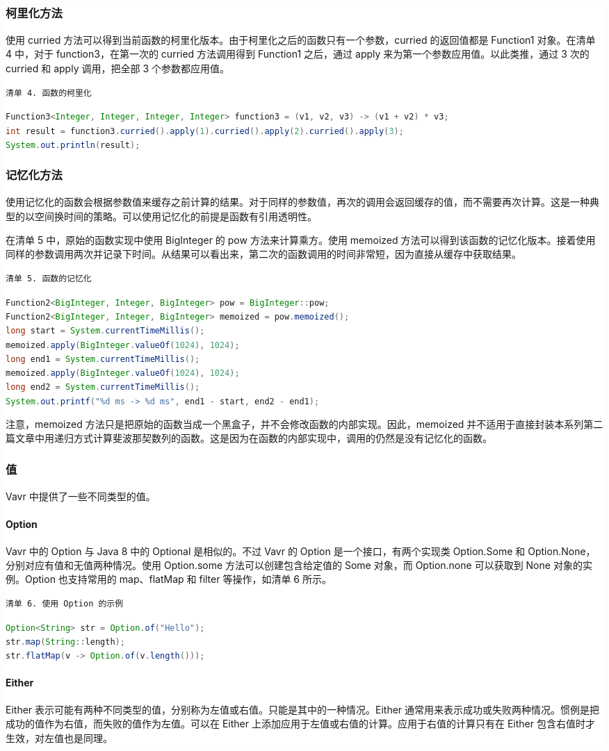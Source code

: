 ### 柯里化方法

使用 curried 方法可以得到当前函数的柯里化版本。由于柯里化之后的函数只有一个参数，curried 的返回值都是 Function1 对象。在清单 4 中，对于 function3，在第一次的 curried 方法调用得到 Function1 之后，通过 apply 来为第一个参数应用值。以此类推，通过 3 次的 curried 和 apply 调用，把全部 3 个参数都应用值。

`清单 4. 函数的柯里化`

```java
Function3<Integer, Integer, Integer, Integer> function3 = (v1, v2, v3) -> (v1 + v2) * v3;
int result = function3.curried().apply(1).curried().apply(2).curried().apply(3);
System.out.println(result);
```

### 记忆化方法

使用记忆化的函数会根据参数值来缓存之前计算的结果。对于同样的参数值，再次的调用会返回缓存的值，而不需要再次计算。这是一种典型的以空间换时间的策略。可以使用记忆化的前提是函数有引用透明性。

在清单 5 中，原始的函数实现中使用 BigInteger 的 pow 方法来计算乘方。使用 memoized 方法可以得到该函数的记忆化版本。接着使用同样的参数调用两次并记录下时间。从结果可以看出来，第二次的函数调用的时间非常短，因为直接从缓存中获取结果。

`清单 5. 函数的记忆化`

```java
Function2<BigInteger, Integer, BigInteger> pow = BigInteger::pow;
Function2<BigInteger, Integer, BigInteger> memoized = pow.memoized();
long start = System.currentTimeMillis();
memoized.apply(BigInteger.valueOf(1024), 1024);
long end1 = System.currentTimeMillis();
memoized.apply(BigInteger.valueOf(1024), 1024);
long end2 = System.currentTimeMillis();
System.out.printf("%d ms -> %d ms", end1 - start, end2 - end1);
```

注意，memoized 方法只是把原始的函数当成一个黑盒子，并不会修改函数的内部实现。因此，memoized 并不适用于直接封装本系列第二篇文章中用递归方式计算斐波那契数列的函数。这是因为在函数的内部实现中，调用的仍然是没有记忆化的函数。

### 值

Vavr 中提供了一些不同类型的值。

#### Option

Vavr 中的 Option 与 Java 8 中的 Optional 是相似的。不过 Vavr 的 Option 是一个接口，有两个实现类 Option.Some 和 Option.None，分别对应有值和无值两种情况。使用 Option.some 方法可以创建包含给定值的 Some 对象，而 Option.none 可以获取到 None 对象的实例。Option 也支持常用的 map、flatMap 和 filter 等操作，如清单 6 所示。

`清单 6. 使用 Option 的示例`

```java
Option<String> str = Option.of("Hello");
str.map(String::length);
str.flatMap(v -> Option.of(v.length()));
```

#### Either

Either 表示可能有两种不同类型的值，分别称为左值或右值。只能是其中的一种情况。Either 通常用来表示成功或失败两种情况。惯例是把成功的值作为右值，而失败的值作为左值。可以在 Either 上添加应用于左值或右值的计算。应用于右值的计算只有在 Either 包含右值时才生效，对左值也是同理。
